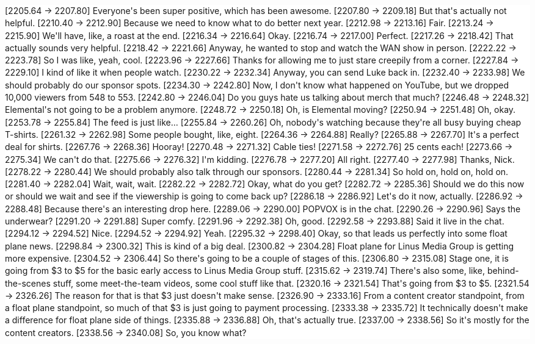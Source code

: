 [2205.64 → 2207.80] Everyone's been super positive, which has been awesome.
[2207.80 → 2209.18] But that's actually not helpful.
[2210.40 → 2212.90] Because we need to know what to do better next year.
[2212.98 → 2213.16] Fair.
[2213.24 → 2215.90] We'll have, like, a roast at the end.
[2216.34 → 2216.64] Okay.
[2216.74 → 2217.00] Perfect.
[2217.26 → 2218.42] That actually sounds very helpful.
[2218.42 → 2221.66] Anyway, he wanted to stop and watch the WAN show in person.
[2222.22 → 2223.78] So I was like, yeah, cool.
[2223.96 → 2227.66] Thanks for allowing me to just stare creepily from a corner.
[2227.84 → 2229.10] I kind of like it when people watch.
[2230.22 → 2232.34] Anyway, you can send Luke back in.
[2232.40 → 2233.98] We should probably do our sponsor spots.
[2234.30 → 2242.80] Now, I don't know what happened on YouTube, but we dropped 10,000 viewers from 548 to 553.
[2242.80 → 2246.04] Do you guys hate us talking about merch that much?
[2246.48 → 2248.32] Elemental's not going to be a problem anymore.
[2248.72 → 2250.18] Oh, is Elemental moving?
[2250.94 → 2251.48] Oh, okay.
[2253.78 → 2255.84] The feed is just like...
[2255.84 → 2260.26] Oh, nobody's watching because they're all busy buying cheap T-shirts.
[2261.32 → 2262.98] Some people bought, like, eight.
[2264.36 → 2264.88] Really?
[2265.88 → 2267.70] It's a perfect deal for shirts.
[2267.76 → 2268.36] Hooray!
[2270.48 → 2271.32] Cable ties!
[2271.58 → 2272.76] 25 cents each!
[2273.66 → 2275.34] We can't do that.
[2275.66 → 2276.32] I'm kidding.
[2276.78 → 2277.20] All right.
[2277.40 → 2277.98] Thanks, Nick.
[2278.22 → 2280.44] We should probably also talk through our sponsors.
[2280.44 → 2281.34] So hold on, hold on, hold on.
[2281.40 → 2282.04] Wait, wait, wait.
[2282.22 → 2282.72] Okay, what do you get?
[2282.72 → 2285.36] Should we do this now or should we wait and see if the viewership is going to come back up?
[2286.18 → 2286.92] Let's do it now, actually.
[2286.92 → 2288.48] Because there's an interesting drop here.
[2289.06 → 2290.00] POPVOX is in the chat.
[2290.26 → 2290.96] Says the underwear?
[2291.20 → 2291.88] Super comfy.
[2291.96 → 2292.38] Oh, good.
[2292.58 → 2293.88] Said it live in the chat.
[2294.12 → 2294.52] Nice.
[2294.52 → 2294.92] Yeah.
[2295.32 → 2298.40] Okay, so that leads us perfectly into some float plane news.
[2298.84 → 2300.32] This is kind of a big deal.
[2300.82 → 2304.28] Float plane for Linus Media Group is getting more expensive.
[2304.52 → 2306.44] So there's going to be a couple of stages of this.
[2306.80 → 2315.08] Stage one, it is going from $3 to $5 for the basic early access to Linus Media Group stuff.
[2315.62 → 2319.74] There's also some, like, behind-the-scenes stuff, some meet-the-team videos, some cool stuff like that.
[2320.16 → 2321.54] That's going from $3 to $5.
[2321.54 → 2326.26] The reason for that is that $3 just doesn't make sense.
[2326.90 → 2333.16] From a content creator standpoint, from a float plane standpoint, so much of that $3 is just going to payment processing.
[2333.38 → 2335.72] It technically doesn't make a difference for float plane side of things.
[2335.88 → 2336.88] Oh, that's actually true.
[2337.00 → 2338.56] So it's mostly for the content creators.
[2338.56 → 2340.08] So, you know what?